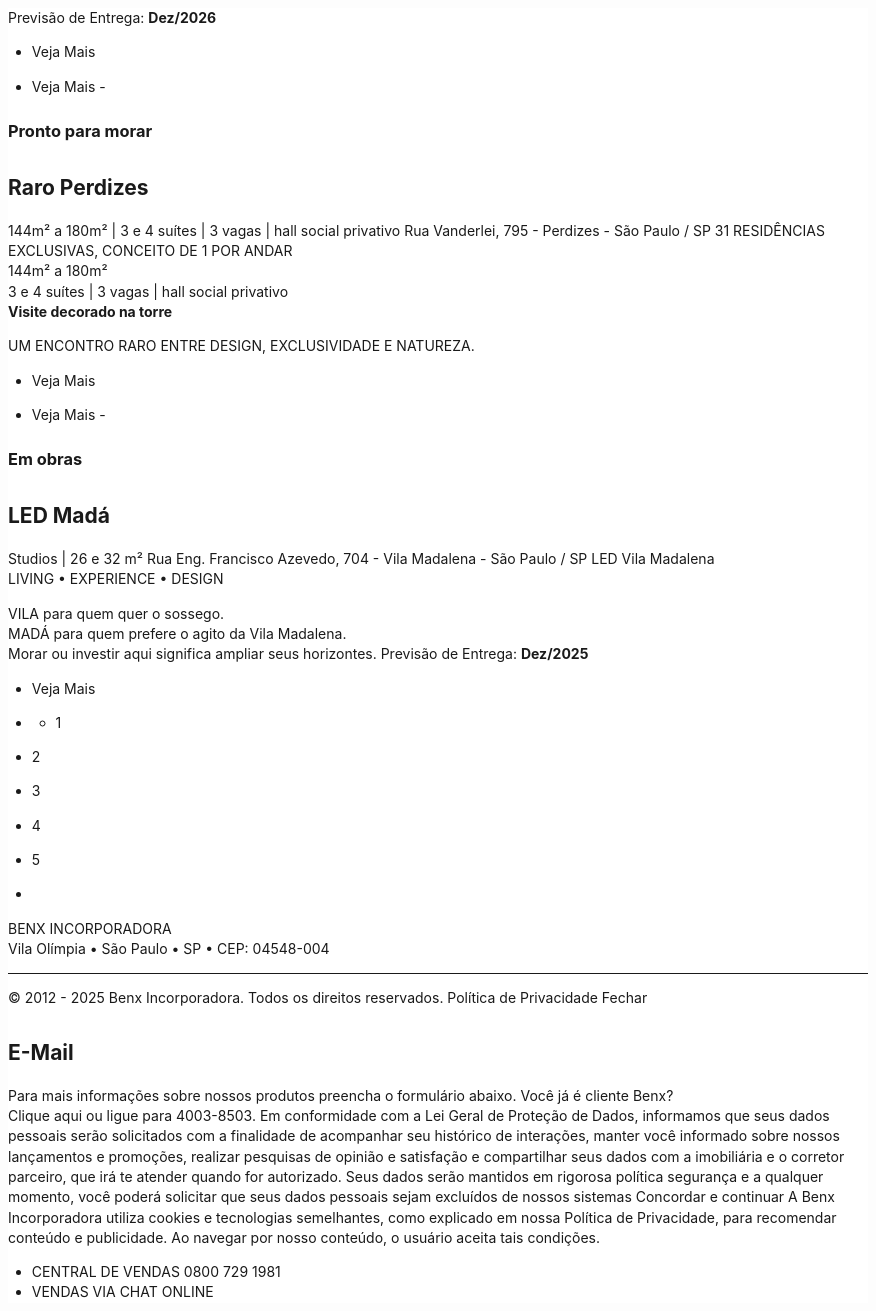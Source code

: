 
Previsão de Entrega: **Dez/2026**
  * Veja Mais


- Veja Mais -
### Pronto para morar
## Raro Perdizes
144m² a 180m² | 3 e 4 suítes | 3 vagas | hall social privativo 
Rua Vanderlei, 795 - Perdizes - São Paulo / SP
31 RESIDÊNCIAS EXCLUSIVAS, CONCEITO DE 1 POR ANDAR   
144m² a 180m²   
3 e 4 suítes | 3 vagas | hall social privativo   
**Visite decorado na torre**   
  
UM ENCONTRO RARO ENTRE DESIGN, EXCLUSIVIDADE E NATUREZA.
  * Veja Mais


- Veja Mais -
### Em obras
## LED Madá
Studios | 26 e 32 m²
Rua Eng. Francisco Azevedo, 704 - Vila Madalena - São Paulo / SP
LED Vila Madalena   
LIVING • EXPERIENCE • DESIGN   
  
VILA para quem quer o sossego.   
MADÁ para quem prefere o agito da Vila Madalena.   
Morar ou investir aqui significa ampliar seus horizontes.
Previsão de Entrega: **Dez/2025**
  * Veja Mais


  *   * 1
  * 2
  * 3
  * 4
  * 5
  * 

BENX INCORPORADORA   
Vila Olímpia • São Paulo • SP • CEP: 04548-004  

  *   *   *   *   * 

© 2012 - 2025 Benx Incorporadora. Todos os direitos reservados. Política de Privacidade
Fechar
## E-Mail
Para mais informações sobre nossos produtos preencha o formulário abaixo.
Você já é cliente Benx?   
Clique aqui ou ligue para 4003-8503. 
Em conformidade com a Lei Geral de Proteção de Dados, informamos que seus dados pessoais serão solicitados com a finalidade de acompanhar seu histórico de interações, manter você informado sobre nossos lançamentos e promoções, realizar pesquisas de opinião e satisfação e compartilhar seus dados com a imobiliária e o corretor parceiro, que irá te atender quando for autorizado. Seus dados serão mantidos em rigorosa política segurança e a qualquer momento, você poderá solicitar que seus dados pessoais sejam excluídos de nossos sistemas
Concordar e continuar
A Benx Incorporadora utiliza cookies e tecnologias semelhantes, como explicado em nossa Política de Privacidade, para recomendar conteúdo e publicidade. Ao navegar por nosso conteúdo, o usuário aceita tais condições.
  * CENTRAL DE VENDAS 0800 729 1981 
  * VENDAS VIA  CHAT ONLINE 